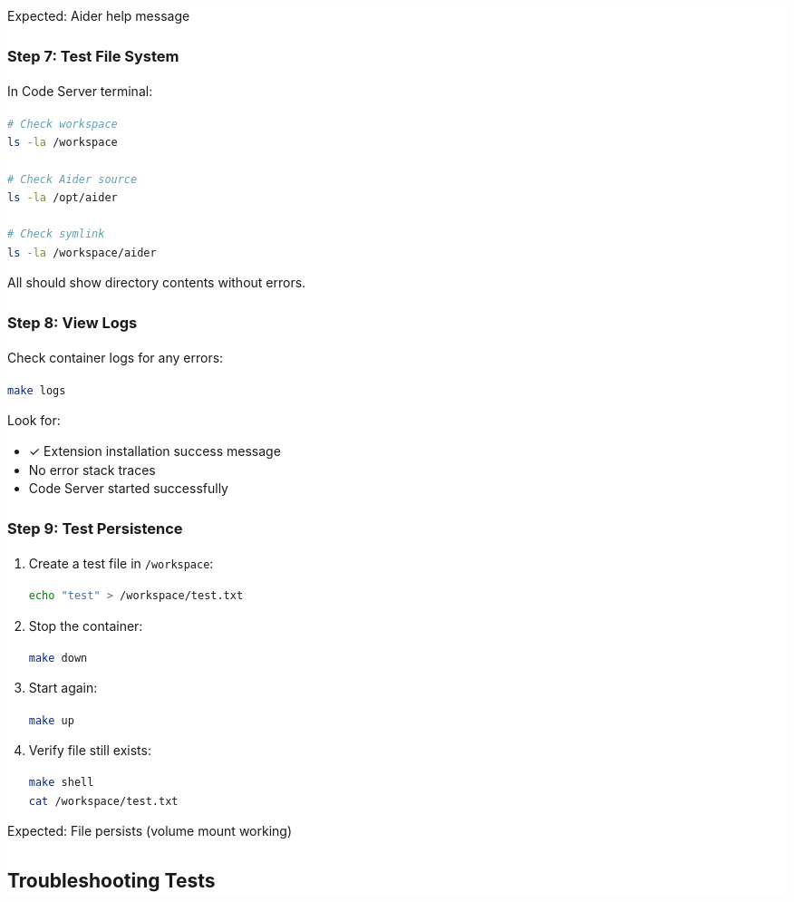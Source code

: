 Expected: Aider help message

### Step 7: Test File System

In Code Server terminal:

```bash
# Check workspace
ls -la /workspace

# Check Aider source
ls -la /opt/aider

# Check symlink
ls -la /workspace/aider
```

All should show directory contents without errors.

### Step 8: View Logs

Check container logs for any errors:

```bash
make logs
```

Look for:
- ✓ Extension installation success message
- No error stack traces
- Code Server started successfully

### Step 9: Test Persistence

1. Create a test file in `/workspace`:
   ```bash
   echo "test" > /workspace/test.txt
   ```

2. Stop the container:
   ```bash
   make down
   ```

3. Start again:
   ```bash
   make up
   ```

4. Verify file still exists:
   ```bash
   make shell
   cat /workspace/test.txt
   ```

Expected: File persists (volume mount working)

## Troubleshooting Tests
